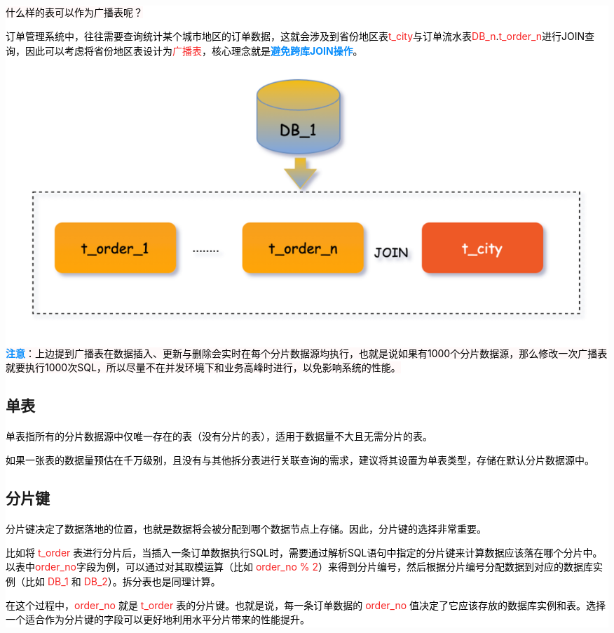 <font style="color:black;background-color:rgb(255, 249, 249);">什么样的表可以作为广播表呢？</font>

<font style="color:rgb(0, 0, 0);">订单管理系统中，往往需要查询统计某个城市地区的订单数据，这就会涉及到省份地区表</font><font style="color:rgb(248, 35, 35);">t_city</font><font style="color:rgb(0, 0, 0);">与订单流水表</font><font style="color:rgb(248, 35, 35);">DB_n</font><font style="color:rgb(0, 0, 0);">.</font><font style="color:rgb(248, 35, 35);">t_order_n</font><font style="color:rgb(0, 0, 0);">进行JOIN查询，因此可以考虑将省份地区表设计为</font><font style="color:rgb(248, 35, 35);">广播表</font><font style="color:rgb(0, 0, 0);">，核心理念就是</font>**<font style="color:rgb(9, 142, 252);">避免跨库JOIN操作</font>**<font style="color:rgb(0, 0, 0);">。</font>

![1684414455609-0bb04ecd-7fc7-4e98-bb91-e2d84e32ce96.png](./img/k6t5f36MOC5dYFVX/1684414455609-0bb04ecd-7fc7-4e98-bb91-e2d84e32ce96-116553.png)

**<font style="color:rgb(9, 142, 252);background-color:rgb(255, 249, 249);">注意</font>**<font style="color:black;background-color:rgb(255, 249, 249);">：上边提到广播表在数据插入、更新与删除会实时在每个分片数据源均执行，也就是说如果有1000个分片数据源，那么修改一次广播表就要执行1000次SQL，所以尽量不在并发环境下和业务高峰时进行，以免影响系统的性能。</font>

## 单表
<font style="color:rgb(0, 0, 0);">单表指所有的分片数据源中仅唯一存在的表（没有分片的表），适用于数据量不大且无需分片的表。</font>

<font style="color:rgb(0, 0, 0);">如果一张表的数据量预估在千万级别，且没有与其他拆分表进行关联查询的需求，建议将其设置为单表类型，存储在默认分片数据源中。</font>

## 分片键
<font style="color:rgb(0, 0, 0);">分片键决定了数据落地的位置，也就是数据将会被分配到哪个数据节点上存储。因此，分片键的选择非常重要。</font>

<font style="color:rgb(0, 0, 0);">比如将 </font><font style="color:rgb(248, 35, 35);">t_order</font><font style="color:rgb(0, 0, 0);"> 表进行分片后，当插入一条订单数据执行SQL时，需要通过解析SQL语句中指定的分片键来计算数据应该落在哪个分片中。以表中</font><font style="color:rgb(248, 35, 35);">order_no</font><font style="color:rgb(0, 0, 0);">字段为例，可以通过对其取模运算（比如 </font><font style="color:rgb(248, 35, 35);">order_no % 2</font><font style="color:rgb(0, 0, 0);">）来得到分片编号，然后根据分片编号分配数据到对应的数据库实例（比如 </font><font style="color:rgb(248, 35, 35);">DB_1</font><font style="color:rgb(0, 0, 0);"> 和 </font><font style="color:rgb(248, 35, 35);">DB_2</font><font style="color:rgb(0, 0, 0);">）。拆分表也是同理计算。</font>

<font style="color:rgb(0, 0, 0);">在这个过程中，</font><font style="color:rgb(248, 35, 35);">order_no</font><font style="color:rgb(0, 0, 0);"> </font><font style="color:rgb(0, 0, 0);">就是</font><font style="color:rgb(0, 0, 0);"> </font><font style="color:rgb(248, 35, 35);">t_order</font><font style="color:rgb(0, 0, 0);"> </font><font style="color:rgb(0, 0, 0);">表的分片键。也就是说，每一条订单数据的</font><font style="color:rgb(0, 0, 0);"> </font><font style="color:rgb(248, 35, 35);">order_no</font><font style="color:rgb(0, 0, 0);"> </font><font style="color:rgb(0, 0, 0);">值决定了它应该存放的数据库实例和表。选择一个适合作为分片键的字段可以更好地利用水平分片带来的性能提升。</font>
